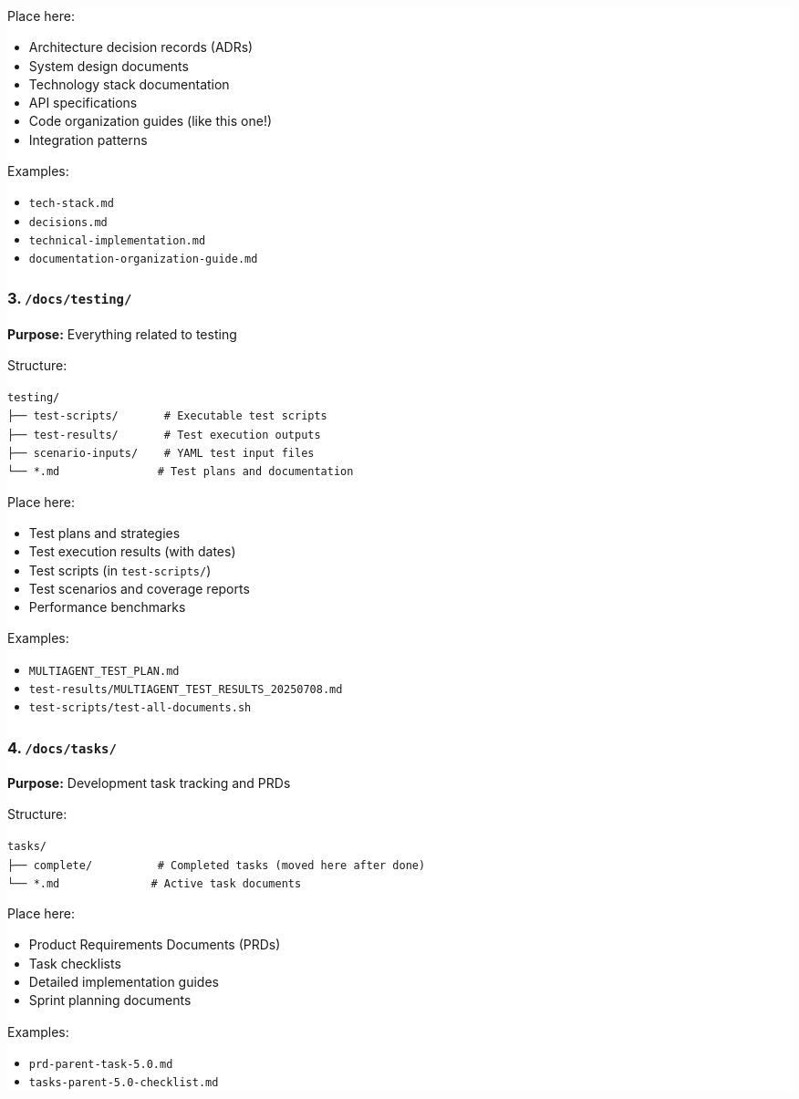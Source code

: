 Place here:
- Architecture decision records (ADRs)
- System design documents
- Technology stack documentation
- API specifications
- Code organization guides (like this one!)
- Integration patterns

Examples:
- `tech-stack.md`
- `decisions.md`
- `technical-implementation.md`
- `documentation-organization-guide.md`

### 3. `/docs/testing/`
**Purpose:** Everything related to testing

Structure:
```
testing/
├── test-scripts/       # Executable test scripts
├── test-results/       # Test execution outputs
├── scenario-inputs/    # YAML test input files
└── *.md               # Test plans and documentation
```

Place here:
- Test plans and strategies
- Test execution results (with dates)
- Test scripts (in `test-scripts/`)
- Test scenarios and coverage reports
- Performance benchmarks

Examples:
- `MULTIAGENT_TEST_PLAN.md`
- `test-results/MULTIAGENT_TEST_RESULTS_20250708.md`
- `test-scripts/test-all-documents.sh`

### 4. `/docs/tasks/`
**Purpose:** Development task tracking and PRDs

Structure:
```
tasks/
├── complete/          # Completed tasks (moved here after done)
└── *.md              # Active task documents
```

Place here:
- Product Requirements Documents (PRDs)
- Task checklists
- Detailed implementation guides
- Sprint planning documents

Examples:
- `prd-parent-task-5.0.md`
- `tasks-parent-5.0-checklist.md`
